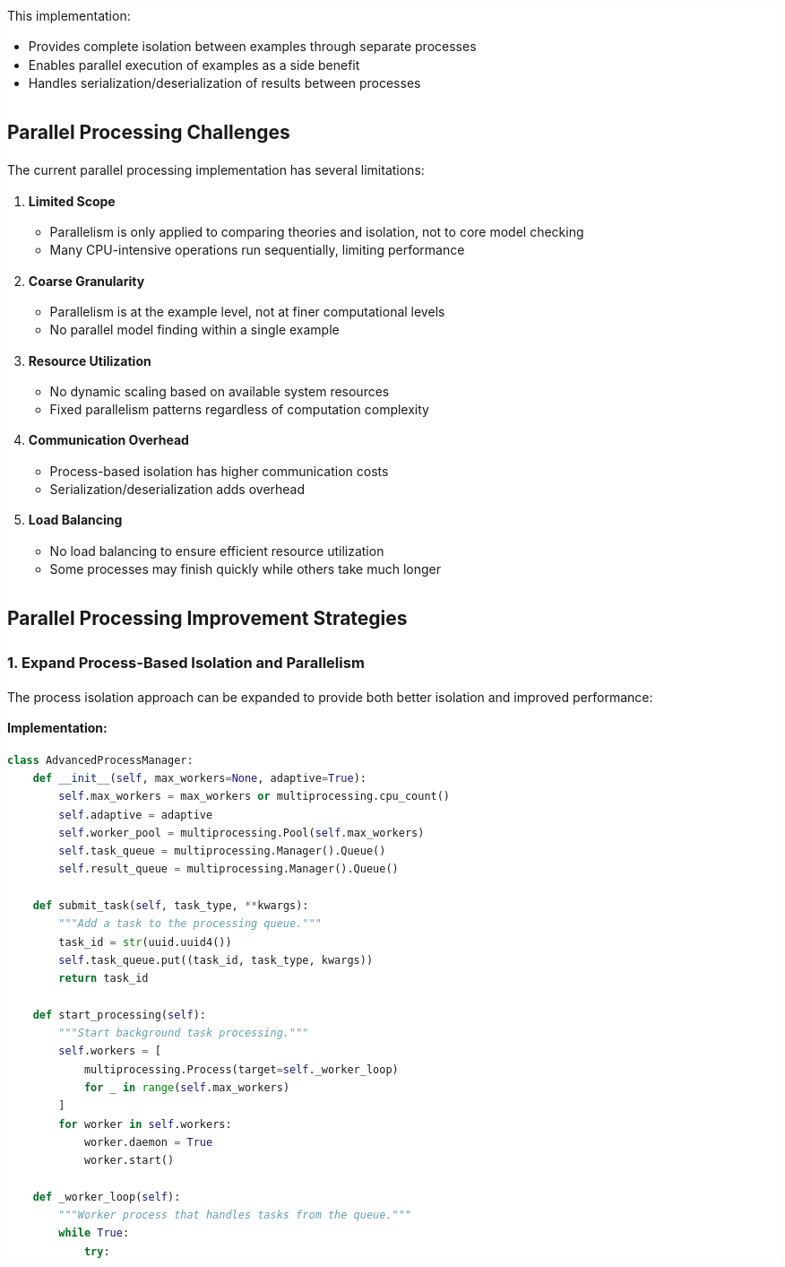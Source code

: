 This implementation:
- Provides complete isolation between examples through separate processes
- Enables parallel execution of examples as a side benefit
- Handles serialization/deserialization of results between processes

## Parallel Processing Challenges

The current parallel processing implementation has several limitations:

1. **Limited Scope**
   - Parallelism is only applied to comparing theories and isolation, not to core model checking
   - Many CPU-intensive operations run sequentially, limiting performance

2. **Coarse Granularity**
   - Parallelism is at the example level, not at finer computational levels
   - No parallel model finding within a single example

3. **Resource Utilization**
   - No dynamic scaling based on available system resources
   - Fixed parallelism patterns regardless of computation complexity

4. **Communication Overhead**
   - Process-based isolation has higher communication costs
   - Serialization/deserialization adds overhead

5. **Load Balancing**
   - No load balancing to ensure efficient resource utilization
   - Some processes may finish quickly while others take much longer

## Parallel Processing Improvement Strategies

### 1. Expand Process-Based Isolation and Parallelism

The process isolation approach can be expanded to provide both better isolation and improved performance:

**Implementation:**
```python
class AdvancedProcessManager:
    def __init__(self, max_workers=None, adaptive=True):
        self.max_workers = max_workers or multiprocessing.cpu_count()
        self.adaptive = adaptive
        self.worker_pool = multiprocessing.Pool(self.max_workers)
        self.task_queue = multiprocessing.Manager().Queue()
        self.result_queue = multiprocessing.Manager().Queue()
        
    def submit_task(self, task_type, **kwargs):
        """Add a task to the processing queue."""
        task_id = str(uuid.uuid4())
        self.task_queue.put((task_id, task_type, kwargs))
        return task_id
        
    def start_processing(self):
        """Start background task processing."""
        self.workers = [
            multiprocessing.Process(target=self._worker_loop) 
            for _ in range(self.max_workers)
        ]
        for worker in self.workers:
            worker.daemon = True
            worker.start()
    
    def _worker_loop(self):
        """Worker process that handles tasks from the queue."""
        while True:
            try:
```